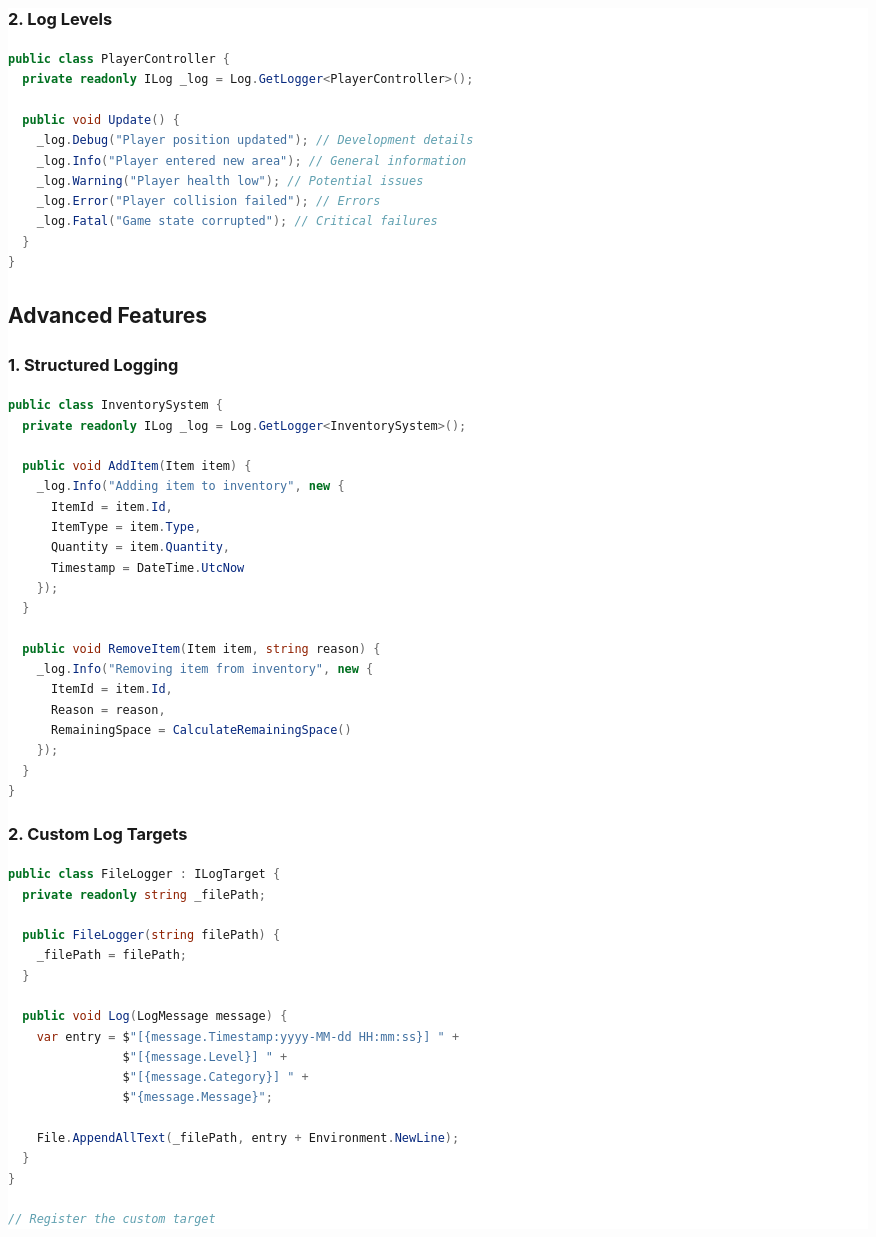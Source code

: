 ### 2. Log Levels

```csharp
public class PlayerController {
  private readonly ILog _log = Log.GetLogger<PlayerController>();
  
  public void Update() {
    _log.Debug("Player position updated"); // Development details
    _log.Info("Player entered new area"); // General information
    _log.Warning("Player health low"); // Potential issues
    _log.Error("Player collision failed"); // Errors
    _log.Fatal("Game state corrupted"); // Critical failures
  }
}
```

## Advanced Features

### 1. Structured Logging

```csharp
public class InventorySystem {
  private readonly ILog _log = Log.GetLogger<InventorySystem>();
  
  public void AddItem(Item item) {
    _log.Info("Adding item to inventory", new {
      ItemId = item.Id,
      ItemType = item.Type,
      Quantity = item.Quantity,
      Timestamp = DateTime.UtcNow
    });
  }
  
  public void RemoveItem(Item item, string reason) {
    _log.Info("Removing item from inventory", new {
      ItemId = item.Id,
      Reason = reason,
      RemainingSpace = CalculateRemainingSpace()
    });
  }
}
```

### 2. Custom Log Targets

```csharp
public class FileLogger : ILogTarget {
  private readonly string _filePath;
  
  public FileLogger(string filePath) {
    _filePath = filePath;
  }
  
  public void Log(LogMessage message) {
    var entry = $"[{message.Timestamp:yyyy-MM-dd HH:mm:ss}] " +
                $"[{message.Level}] " +
                $"[{message.Category}] " +
                $"{message.Message}";
    
    File.AppendAllText(_filePath, entry + Environment.NewLine);
  }
}

// Register the custom target
```